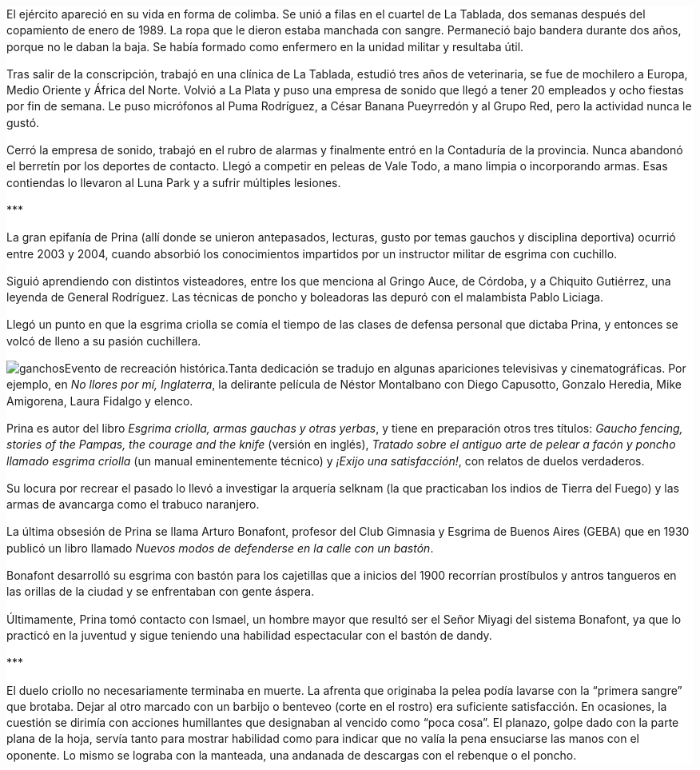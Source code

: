 El ejército apareció en su vida en forma de colimba. Se unió a filas en el cuartel de La Tablada, dos semanas después del copamiento de enero de 1989. La ropa que le dieron estaba manchada con sangre. Permaneció bajo bandera durante dos años, porque no le daban la baja. Se había formado como enfermero en la unidad militar y resultaba útil.

Tras salir de la conscripción, trabajó en una clínica de La Tablada, estudió tres años de veterinaria, se fue de mochilero a Europa, Medio Oriente y África del Norte. Volvió a La Plata y puso una empresa de sonido que llegó a tener 20 empleados y ocho fiestas por fin de semana. Le puso micrófonos al Puma Rodríguez, a César Banana Pueyrredón y al Grupo Red, pero la actividad nunca le gustó.

Cerró la empresa de sonido, trabajó en el rubro de alarmas y finalmente entró en la Contaduría de la provincia. Nunca abandonó el berretín por los deportes de contacto. Llegó a competir en peleas de Vale Todo, a mano limpia o incorporando armas. Esas contiendas lo llevaron al Luna Park y a sufrir múltiples lesiones.

\*\*\*

La gran epifanía de Prina (allí donde se unieron antepasados, lecturas, gusto por temas gauchos y disciplina deportiva) ocurrió entre 2003 y 2004, cuando absorbió los conocimientos impartidos por un instructor militar de esgrima con cuchillo.

Siguió aprendiendo con distintos visteadores, entre los que menciona al Gringo Auce, de Córdoba, y a Chiquito Gutiérrez, una leyenda de General Rodríguez. Las técnicas de poncho y boleadoras las depuró con el malambista Pablo Liciaga.

Llegó un punto en que la esgrima criolla se comía el tiempo de las clases de defensa personal que dictaba Prina, y entonces se volcó de lleno a su pasión cuchillera.

![ganchos](https://64.media.tumblr.com/23a3e2a0c54359a51f363cd295265300/460dddc28e3bbc8f-a6/s500x750/4c8946db8ccb75771cb0661ccec7bd57afd80089.jpg)Evento de recreación histórica.Tanta dedicación se tradujo en algunas apariciones televisivas y cinematográficas. Por ejemplo, en *No llores por mí, Inglaterra*, la delirante película de Néstor Montalbano con Diego Capusotto, Gonzalo Heredia, Mike Amigorena, Laura Fidalgo y elenco.

Prina es autor del libro *Esgrima criolla, armas gauchas y otras yerbas*, y tiene en preparación otros tres títulos: *Gaucho fencing, stories of the Pampas, the courage and the knife* (versión en inglés), *Tratado sobre el antiguo arte de pelear a facón y poncho llamado esgrima criolla* (un manual eminentemente técnico) y *¡Exijo una satisfacción!*, con relatos de duelos verdaderos.

Su locura por recrear el pasado lo llevó a investigar la arquería selknam (la que practicaban los indios de Tierra del Fuego) y las armas de avancarga como el trabuco naranjero.

La última obsesión de Prina se llama Arturo Bonafont, profesor del Club Gimnasia y Esgrima de Buenos Aires (GEBA) que en 1930 publicó un libro llamado *Nuevos modos de defenderse en la calle con un bastón*.

Bonafont desarrolló su esgrima con bastón para los cajetillas que a inicios del 1900 recorrían prostíbulos y antros tangueros en las orillas de la ciudad y se enfrentaban con gente áspera.

Últimamente, Prina tomó contacto con Ismael, un hombre mayor que resultó ser el Señor Miyagi del sistema Bonafont, ya que lo practicó en la juventud y sigue teniendo una habilidad espectacular con el bastón de dandy.

\*\*\*

El duelo criollo no necesariamente terminaba en muerte. La afrenta que originaba la pelea podía lavarse con la “primera sangre” que brotaba. Dejar al otro marcado con un barbijo o benteveo (corte en el rostro) era suficiente satisfacción. En ocasiones, la cuestión se dirimía con acciones humillantes que designaban al vencido como “poca cosa”. El planazo, golpe dado con la parte plana de la hoja, servía tanto para mostrar habilidad como para indicar que no valía la pena ensuciarse las manos con el oponente. Lo mismo se lograba con la manteada, una andanada de descargas con el rebenque o el poncho.
